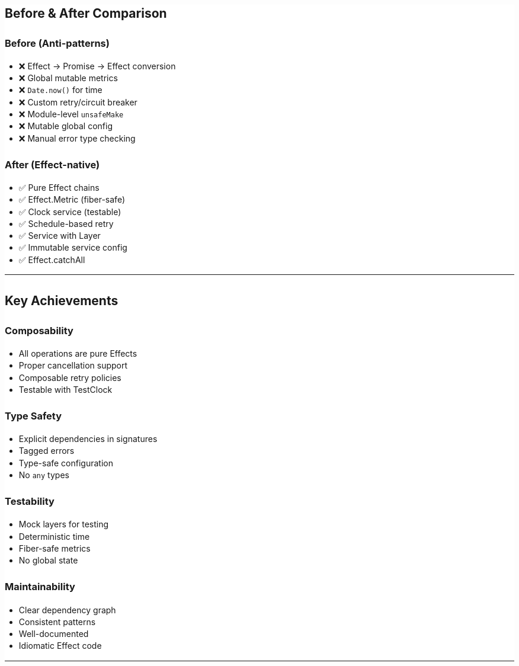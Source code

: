 
## Before & After Comparison

### Before (Anti-patterns)
- ❌ Effect → Promise → Effect conversion
- ❌ Global mutable metrics
- ❌ `Date.now()` for time
- ❌ Custom retry/circuit breaker
- ❌ Module-level `unsafeMake`
- ❌ Mutable global config
- ❌ Manual error type checking

### After (Effect-native)
- ✅ Pure Effect chains
- ✅ Effect.Metric (fiber-safe)
- ✅ Clock service (testable)
- ✅ Schedule-based retry
- ✅ Service with Layer
- ✅ Immutable service config
- ✅ Effect.catchAll

---

## Key Achievements

### Composability
- All operations are pure Effects
- Proper cancellation support
- Composable retry policies
- Testable with TestClock

### Type Safety
- Explicit dependencies in signatures
- Tagged errors
- Type-safe configuration
- No `any` types

### Testability
- Mock layers for testing
- Deterministic time
- Fiber-safe metrics
- No global state

### Maintainability
- Clear dependency graph
- Consistent patterns
- Well-documented
- Idiomatic Effect code

---